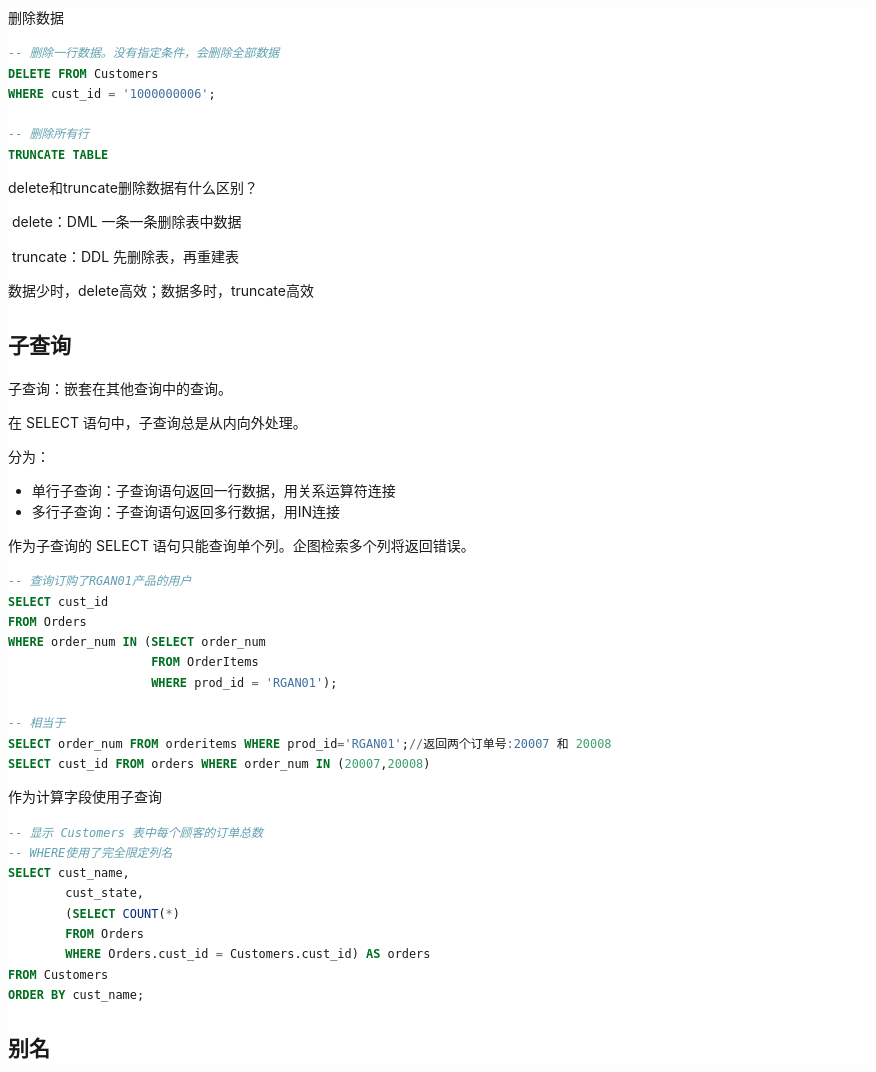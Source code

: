删除数据

```sql
-- 删除一行数据。没有指定条件，会删除全部数据
DELETE FROM Customers
WHERE cust_id = '1000000006';

-- 删除所有行
TRUNCATE TABLE
```

delete和truncate删除数据有什么区别？

​	delete：DML 一条一条删除表中数据

​	truncate：DDL 先删除表，再重建表

数据少时，delete高效；数据多时，truncate高效

## 子查询

子查询：嵌套在其他查询中的查询。

在 SELECT 语句中，子查询总是从内向外处理。

分为：

- 单行子查询：子查询语句返回一行数据，用关系运算符连接
- 多行子查询：子查询语句返回多行数据，用IN连接

作为子查询的 SELECT 语句只能查询单个列。企图检索多个列将返回错误。

```sql
-- 查询订购了RGAN01产品的用户
SELECT cust_id
FROM Orders
WHERE order_num IN (SELECT order_num
					FROM OrderItems
					WHERE prod_id = 'RGAN01');

-- 相当于
SELECT order_num FROM orderitems WHERE prod_id='RGAN01';//返回两个订单号:20007 和 20008
SELECT cust_id FROM orders WHERE order_num IN (20007,20008)
```

作为计算字段使用子查询

```sql
-- 显示 Customers 表中每个顾客的订单总数
-- WHERE使用了完全限定列名
SELECT cust_name,
		cust_state,
		(SELECT COUNT(*)
		FROM Orders
		WHERE Orders.cust_id = Customers.cust_id) AS orders
FROM Customers
ORDER BY cust_name;
```
## 别名
